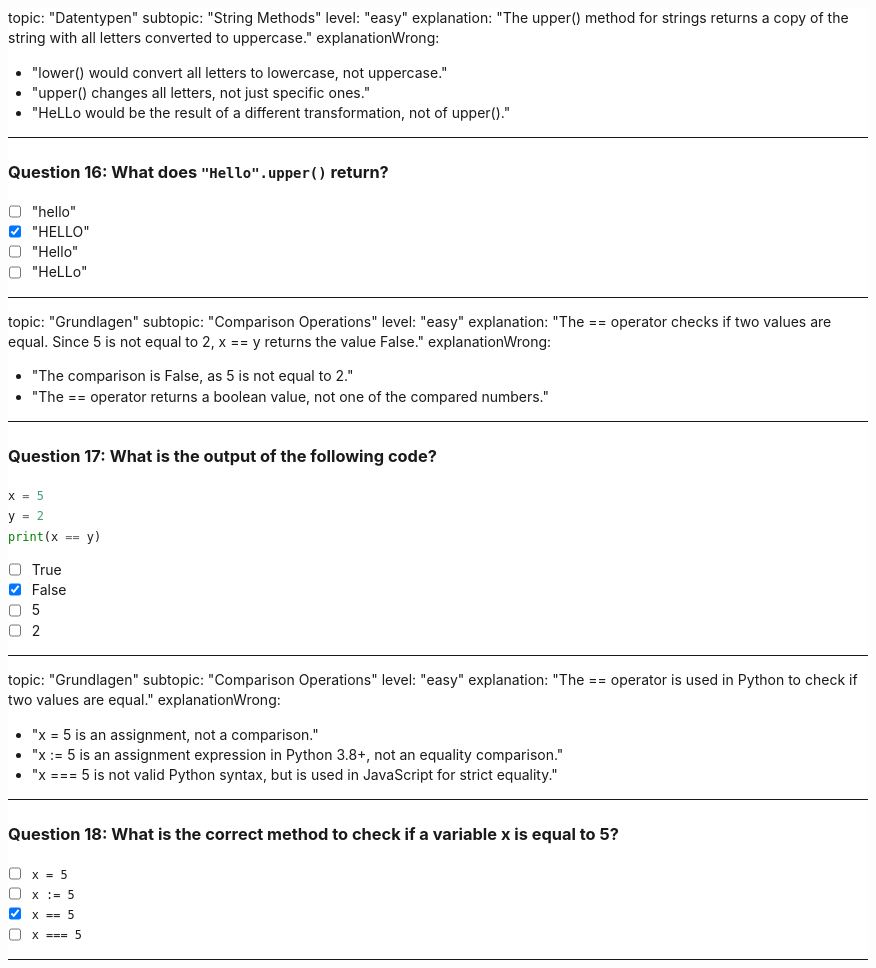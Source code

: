 topic: "Datentypen"
subtopic: "String Methods"
level: "easy"
explanation: "The upper() method for strings returns a copy of the string with all letters converted to uppercase."
explanationWrong:
  - "lower() would convert all letters to lowercase, not uppercase."
  - "upper() changes all letters, not just specific ones."
  - "HeLLo would be the result of a different transformation, not of upper()."
---
### Question 16: What does `"Hello".upper()` return?
- [ ] "hello"
- [x] "HELLO"
- [ ] "Hello"
- [ ] "HeLLo"

---
topic: "Grundlagen"
subtopic: "Comparison Operations"
level: "easy"
explanation: "The == operator checks if two values are equal. Since 5 is not equal to 2, x == y returns the value False."
explanationWrong:
  - "The comparison is False, as 5 is not equal to 2."
  - "The == operator returns a boolean value, not one of the compared numbers."
---
### Question 17: What is the output of the following code?
```python
x = 5
y = 2
print(x == y)
```
- [ ] True
- [x] False
- [ ] 5
- [ ] 2

---
topic: "Grundlagen"
subtopic: "Comparison Operations"
level: "easy"
explanation: "The == operator is used in Python to check if two values are equal."
explanationWrong:
  - "x = 5 is an assignment, not a comparison."
  - "x := 5 is an assignment expression in Python 3.8+, not an equality comparison."
  - "x === 5 is not valid Python syntax, but is used in JavaScript for strict equality."
---
### Question 18: What is the correct method to check if a variable x is equal to 5?
- [ ] `x = 5`
- [ ] `x := 5`
- [x] `x == 5`
- [ ] `x === 5`

---